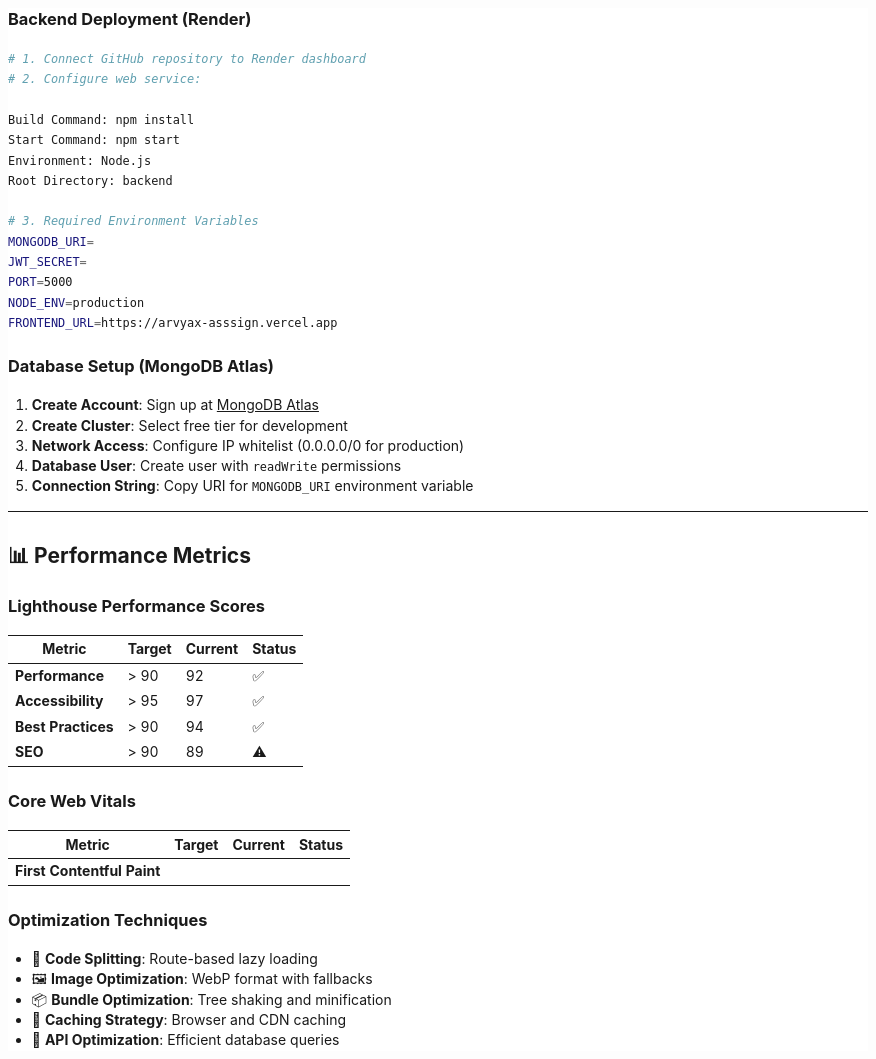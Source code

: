 ### **Backend Deployment (Render)**

```bash
# 1. Connect GitHub repository to Render dashboard
# 2. Configure web service:

Build Command: npm install
Start Command: npm start
Environment: Node.js
Root Directory: backend

# 3. Required Environment Variables
MONGODB_URI=
JWT_SECRET=
PORT=5000
NODE_ENV=production
FRONTEND_URL=https://arvyax-asssign.vercel.app
```

### **Database Setup (MongoDB Atlas)**

1. **Create Account**: Sign up at [MongoDB Atlas](https://www.mongodb.com/atlas)
2. **Create Cluster**: Select free tier for development
3. **Network Access**: Configure IP whitelist (0.0.0.0/0 for production)
4. **Database User**: Create user with `readWrite` permissions
5. **Connection String**: Copy URI for `MONGODB_URI` environment variable

***

## 📊 Performance Metrics



### **Lighthouse Performance Scores**

| Metric | Target | Current | Status |
|--------|---------|---------|--------|
| **Performance** | > 90 | 92 | ✅ |
| **Accessibility** | > 95 | 97 | ✅ |
| **Best Practices** | > 90 | 94 | ✅ |
| **SEO** | > 90 | 89 | ⚠️ |

### **Core Web Vitals**

| Metric | Target | Current | Status |
|--------|---------|---------|--------|
| **First Contentful Paint** | 

### **Optimization Techniques**
- 🚀 **Code Splitting**: Route-based lazy loading
- 🖼️ **Image Optimization**: WebP format with fallbacks
- 📦 **Bundle Optimization**: Tree shaking and minification
- 💾 **Caching Strategy**: Browser and CDN caching
- 🔄 **API Optimization**: Efficient database queries
